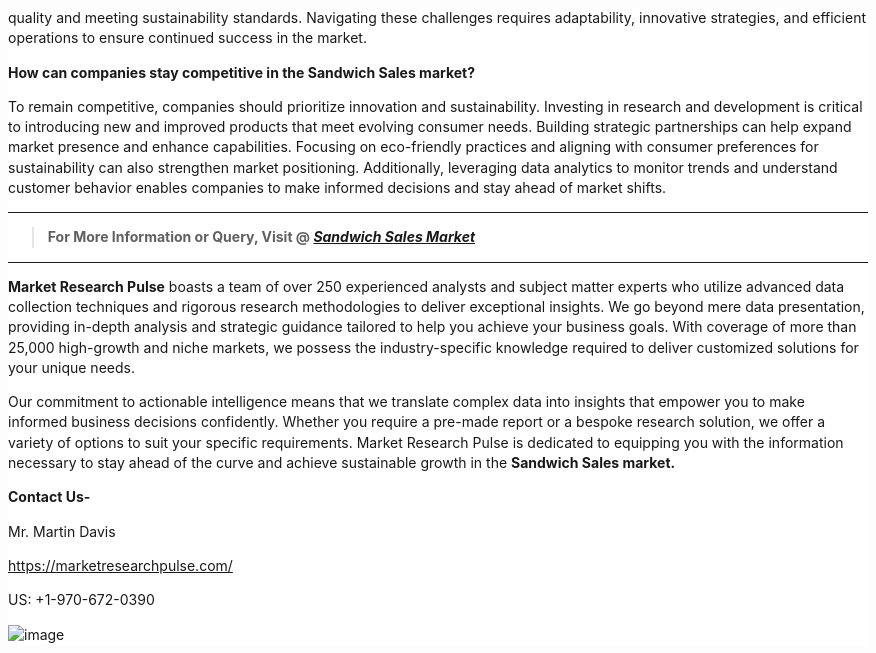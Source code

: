 quality and meeting sustainability standards. Navigating these challenges requires adaptability, innovative strategies, and efficient operations to ensure continued success in the market.</p><p><strong>How can companies stay competitive in the Sandwich Sales market?</strong></p><p>To remain competitive, companies should prioritize innovation and sustainability. Investing in research and development is critical to introducing new and improved products that meet evolving consumer needs. Building strategic partnerships can help expand market presence and enhance capabilities. Focusing on eco-friendly practices and aligning with consumer preferences for sustainability can also strengthen market positioning. Additionally, leveraging data analytics to monitor trends and understand customer behavior enables companies to make informed decisions and stay ahead of market shifts.</p><hr /><blockquote><p><strong>For More Information or Query, Visit @&nbsp;<em><a href="https://marketresearchpulse.com/report/35895/sandwich-sales-market?utm_source=Linkedin&utm_medium=019">Sandwich Sales Market</a></em></strong></p></blockquote><hr /><p><strong>Market Research Pulse</strong> boasts a team of over 250 experienced analysts and subject matter experts who utilize advanced data collection techniques and rigorous research methodologies to deliver exceptional insights. We go beyond mere data presentation, providing in-depth analysis and strategic guidance tailored to help you achieve your business goals. With coverage of more than 25,000 high-growth and niche markets, we possess the industry-specific knowledge required to deliver customized solutions for your unique needs.</p><p>Our commitment to actionable intelligence means that we translate complex data into insights that empower you to make informed business decisions confidently. Whether you require a pre-made report or a bespoke research solution, we offer a variety of options to suit your specific requirements. Market Research Pulse is dedicated to equipping you with the information necessary to stay ahead of the curve and achieve sustainable growth in the <strong>Sandwich Sales market.</strong></p><p><strong>Contact Us-</strong></p><p>Mr. Martin Davis</p><p>https://marketresearchpulse.com/</p><p>US: +1-970-672-0390</p>
![image](https://github.com/user-attachments/assets/dd2c05cc-0abf-45bf-bd09-101a5fe08b0b)
